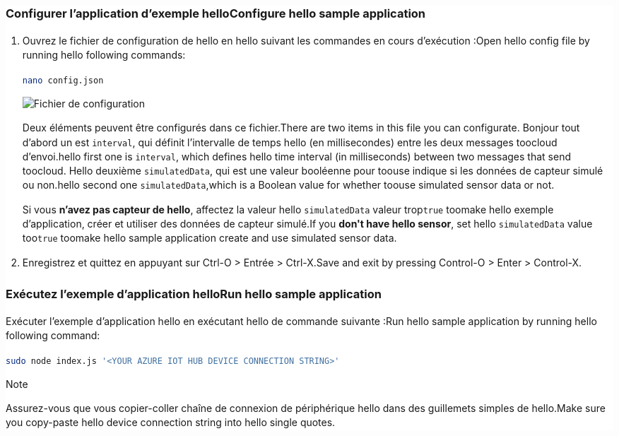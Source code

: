 ### <a name="configure-hello-sample-application"></a><span data-ttu-id="81a93-220">Configurer l’application d’exemple hello</span><span class="sxs-lookup"><span data-stu-id="81a93-220">Configure hello sample application</span></span>

1. <span data-ttu-id="81a93-221">Ouvrez le fichier de configuration de hello en hello suivant les commandes en cours d’exécution :</span><span class="sxs-lookup"><span data-stu-id="81a93-221">Open hello config file by running hello following commands:</span></span>

   ```bash
   nano config.json
   ```

   ![Fichier de configuration](media/iot-hub-raspberry-pi-kit-node-get-started/6_config-file.png)

   <span data-ttu-id="81a93-223">Deux éléments peuvent être configurés dans ce fichier.</span><span class="sxs-lookup"><span data-stu-id="81a93-223">There are two items in this file you can configurate.</span></span> <span data-ttu-id="81a93-224">Bonjour tout d’abord un est `interval`, qui définit l’intervalle de temps hello (en millisecondes) entre les deux messages toocloud d’envoi.</span><span class="sxs-lookup"><span data-stu-id="81a93-224">hello first one is `interval`, which defines hello time interval (in milliseconds) between two messages that send toocloud.</span></span> <span data-ttu-id="81a93-225">Hello deuxième `simulatedData`, qui est une valeur booléenne pour toouse indique si les données de capteur simulé ou non.</span><span class="sxs-lookup"><span data-stu-id="81a93-225">hello second one `simulatedData`,which is a Boolean value for whether toouse simulated sensor data or not.</span></span>

   <span data-ttu-id="81a93-226">Si vous **n’avez pas capteur de hello**, affectez la valeur hello `simulatedData` valeur trop`true` toomake hello exemple d’application, créer et utiliser des données de capteur simulé.</span><span class="sxs-lookup"><span data-stu-id="81a93-226">If you **don't have hello sensor**, set hello `simulatedData` value too`true` toomake hello sample application create and use simulated sensor data.</span></span>

1. <span data-ttu-id="81a93-227">Enregistrez et quittez en appuyant sur Ctrl-O > Entrée > Ctrl-X.</span><span class="sxs-lookup"><span data-stu-id="81a93-227">Save and exit by pressing Control-O > Enter > Control-X.</span></span>

### <a name="run-hello-sample-application"></a><span data-ttu-id="81a93-228">Exécutez l’exemple d’application hello</span><span class="sxs-lookup"><span data-stu-id="81a93-228">Run hello sample application</span></span>

<span data-ttu-id="81a93-229">Exécuter l’exemple d’application hello en exécutant hello de commande suivante :</span><span class="sxs-lookup"><span data-stu-id="81a93-229">Run hello sample application by running hello following command:</span></span>

   ```bash
   sudo node index.js '<YOUR AZURE IOT HUB DEVICE CONNECTION STRING>'
   ```

   > [!NOTE] 
   <span data-ttu-id="81a93-230">Assurez-vous que vous copier-coller chaîne de connexion de périphérique hello dans des guillemets simples de hello.</span><span class="sxs-lookup"><span data-stu-id="81a93-230">Make sure you copy-paste hello device connection string into hello single quotes.</span></span>
